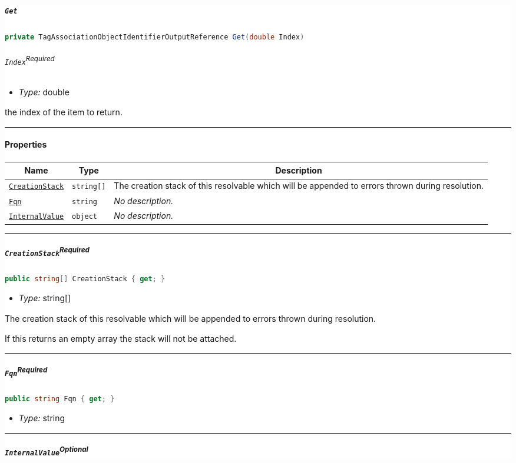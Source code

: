 ##### `Get` <a name="Get" id="@cdktf/provider-snowflake.tagAssociation.TagAssociationObjectIdentifierList.get"></a>

```csharp
private TagAssociationObjectIdentifierOutputReference Get(double Index)
```

###### `Index`<sup>Required</sup> <a name="Index" id="@cdktf/provider-snowflake.tagAssociation.TagAssociationObjectIdentifierList.get.parameter.index"></a>

- *Type:* double

the index of the item to return.

---


#### Properties <a name="Properties" id="Properties"></a>

| **Name** | **Type** | **Description** |
| --- | --- | --- |
| <code><a href="#@cdktf/provider-snowflake.tagAssociation.TagAssociationObjectIdentifierList.property.creationStack">CreationStack</a></code> | <code>string[]</code> | The creation stack of this resolvable which will be appended to errors thrown during resolution. |
| <code><a href="#@cdktf/provider-snowflake.tagAssociation.TagAssociationObjectIdentifierList.property.fqn">Fqn</a></code> | <code>string</code> | *No description.* |
| <code><a href="#@cdktf/provider-snowflake.tagAssociation.TagAssociationObjectIdentifierList.property.internalValue">InternalValue</a></code> | <code>object</code> | *No description.* |

---

##### `CreationStack`<sup>Required</sup> <a name="CreationStack" id="@cdktf/provider-snowflake.tagAssociation.TagAssociationObjectIdentifierList.property.creationStack"></a>

```csharp
public string[] CreationStack { get; }
```

- *Type:* string[]

The creation stack of this resolvable which will be appended to errors thrown during resolution.

If this returns an empty array the stack will not be attached.

---

##### `Fqn`<sup>Required</sup> <a name="Fqn" id="@cdktf/provider-snowflake.tagAssociation.TagAssociationObjectIdentifierList.property.fqn"></a>

```csharp
public string Fqn { get; }
```

- *Type:* string

---

##### `InternalValue`<sup>Optional</sup> <a name="InternalValue" id="@cdktf/provider-snowflake.tagAssociation.TagAssociationObjectIdentifierList.property.internalValue"></a>

